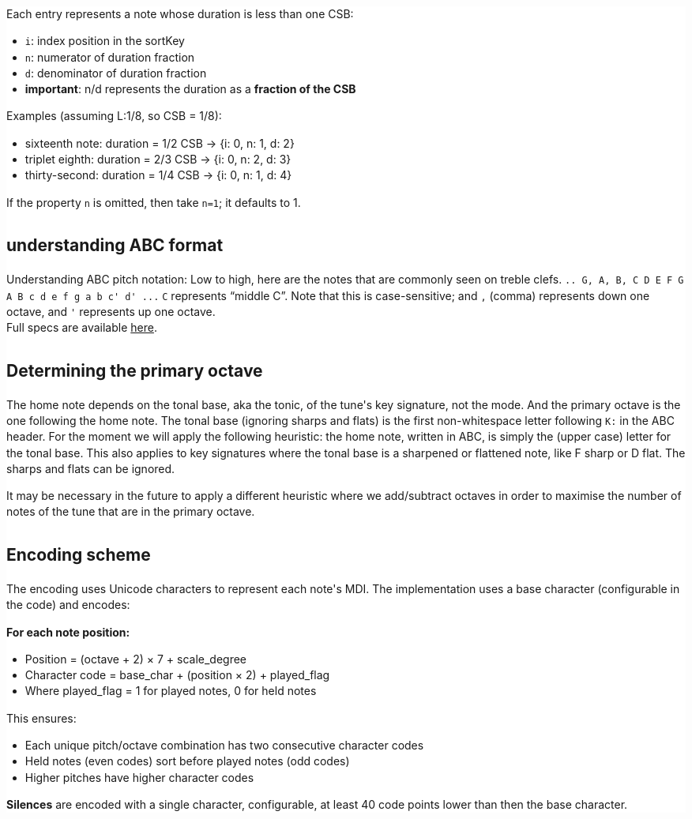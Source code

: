 Each entry represents a note whose duration is less than one CSB:
- `i`: index position in the sortKey
- `n`: numerator of duration fraction
- `d`: denominator of duration fraction
- **important**: n/d represents the duration as a **fraction of the CSB**

Examples (assuming L:1/8, so CSB = 1/8):
- sixteenth note: duration = 1/2 CSB → {i: 0, n: 1, d: 2}
- triplet eighth: duration = 2/3 CSB → {i: 0, n: 2, d: 3}
- thirty-second: duration = 1/4 CSB → {i: 0, n: 1, d: 4}

If the property `n` is omitted, then take `n=1`; it defaults to 1.


## understanding ABC format
Understanding ABC pitch notation:
Low to high, here are the notes that are commonly seen on treble clefs.
`.. G, A, B, C D E F G A B c d e f g a b c' d' ...`
`C` represents “middle C”.
Note that this is case-sensitive; and `,` (comma) represents down one octave, and `'` represents up one octave.  
Full specs are available [here](https://abcnotation.com/wiki/abc:standard:v2.1).

## Determining the primary octave

The home note depends on the tonal base, aka the tonic, of the tune's key signature, not the mode. And the primary octave is the one following the home note.
The tonal base (ignoring sharps and flats) is the first non-whitespace letter following `K:` in the ABC header.
For the moment we will apply the following heuristic: the home note, written in ABC, is simply the (upper case) letter for the tonal base.
This also applies to key signatures where the tonal base is a sharpened or flattened note, like F sharp or D flat. The sharps and flats can be ignored.

It may be necessary in the future to apply a different heuristic where we add/subtract octaves in order to maximise the number of notes of the tune that are in the primary octave.


## Encoding scheme

The encoding uses Unicode characters to represent each note's MDI. The implementation uses a base character (configurable in the code) and encodes:

**For each note position:**
- Position = (octave + 2) × 7 + scale_degree
- Character code = base_char + (position × 2) + played_flag
- Where played_flag = 1 for played notes, 0 for held notes

This ensures:
- Each unique pitch/octave combination has two consecutive character codes
- Held notes (even codes) sort before played notes (odd codes)
- Higher pitches have higher character codes

**Silences** are encoded with a single character, configurable, at least 40 code points lower than then the base character.
